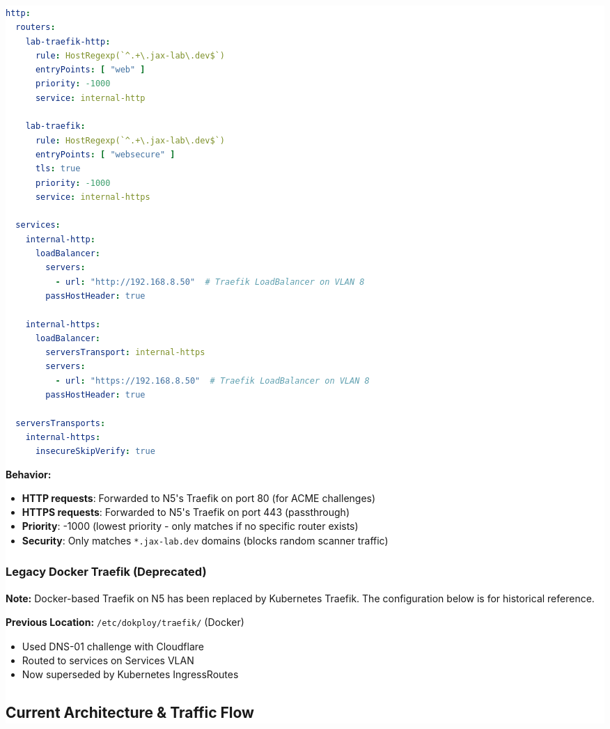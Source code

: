 ```yaml
http:
  routers:
    lab-traefik-http:
      rule: HostRegexp(`^.+\.jax-lab\.dev$`)
      entryPoints: [ "web" ]
      priority: -1000
      service: internal-http

    lab-traefik:
      rule: HostRegexp(`^.+\.jax-lab\.dev$`)
      entryPoints: [ "websecure" ]
      tls: true
      priority: -1000
      service: internal-https

  services:
    internal-http:
      loadBalancer:
        servers:
          - url: "http://192.168.8.50"  # Traefik LoadBalancer on VLAN 8
        passHostHeader: true

    internal-https:
      loadBalancer:
        serversTransport: internal-https
        servers:
          - url: "https://192.168.8.50"  # Traefik LoadBalancer on VLAN 8
        passHostHeader: true

  serversTransports:
    internal-https:
      insecureSkipVerify: true
```

**Behavior:**
- **HTTP requests**: Forwarded to N5's Traefik on port 80 (for ACME challenges)
- **HTTPS requests**: Forwarded to N5's Traefik on port 443 (passthrough)
- **Priority**: -1000 (lowest priority - only matches if no specific router exists)
- **Security**: Only matches `*.jax-lab.dev` domains (blocks random scanner traffic)

### Legacy Docker Traefik (Deprecated)

**Note:** Docker-based Traefik on N5 has been replaced by Kubernetes Traefik. The configuration below is for historical reference.

**Previous Location:** `/etc/dokploy/traefik/` (Docker)
- Used DNS-01 challenge with Cloudflare
- Routed to services on Services VLAN
- Now superseded by Kubernetes IngressRoutes

## Current Architecture & Traffic Flow
